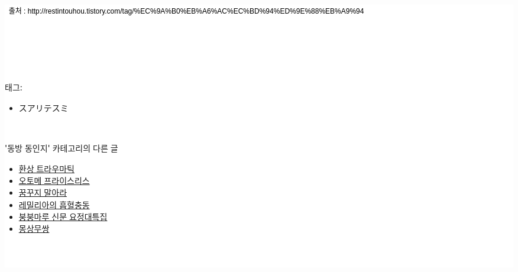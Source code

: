 <p style="margin-right: 0px; margin-left: 0px; padding-top: 0px !important; padding-bottom: 0px !important;"><font color="#8a8a8a" face="돋움, Dotum, AppleGothic, sans-serif"><span style="font-size: 12px; line-height: 15.6px; color: rgb(0, 0, 0);">  출처 : http://restintouhou.tistory.com/tag/%EC%9A%B0%EB%A6%AC%EC%BD%94%ED%9E%88%EB%A9%94</span></font></p>
<p style="margin-right: 0px; margin-left: 0px; padding-top: 0px !important; padding-bottom: 0px !important;"><font color="#8a8a8a" face="돋움, Dotum, AppleGothic, sans-serif"><span style="font-size: 12px; line-height: 15.6px;"><br/></span></font></p>
<p style="margin-right: 0px; margin-left: 0px; color: rgb(138, 138, 138); font-family: 돋움, Dotum, AppleGothic, sans-serif; font-size: 12px; line-height: 15.6px; padding-top: 0px !important; padding-bottom: 0px !important;"><br/></p>
</div><br/>
<div class="tagTrail">
<p>태그: </p>
<ul>
<li>スアリテスミ</li>
</ul>
</div><br/>
<div class="another">
<p>'동방 동인지' 카테고리의 다른 글</p>
<ul>
<li><a href="/ghap_1250">환상 트라우마틱</a></li>
<li><a href="/ghap_1248">오토메 프라이스리스</a></li>
<li><a href="/ghap_1247">꿈꾸지 말아라</a></li>
<li><a href="/ghap_1245">레밀리아의 흡혈충동</a></li>
<li><a href="/ghap_1244">붕붕마루 신문 요정대특집</a></li>
<li><a href="/ghap_1243">몽상무쌍</a></li>
</ul>
</div><br/>
<div class="cb_module cb_fluid">
<div class="cb_wrt cb_profile">
</div>
</div><br/>
